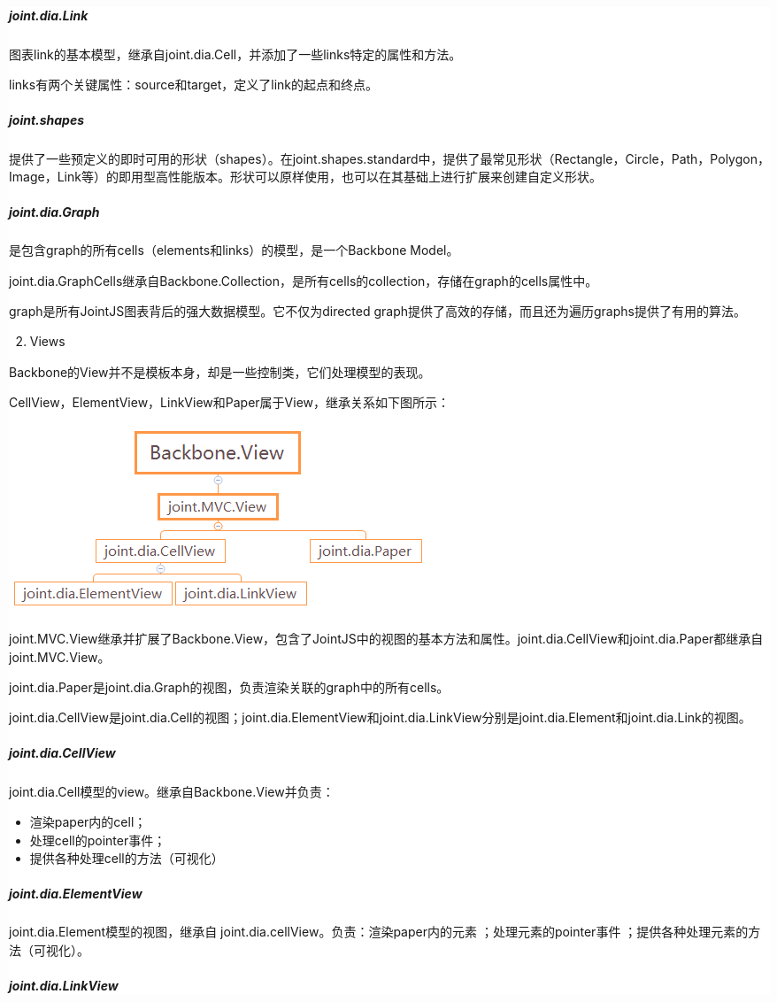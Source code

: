 ##### joint.dia.Link

图表link的基本模型，继承自joint.dia.Cell，并添加了一些links特定的属性和方法。

links有两个关键属性：source和target，定义了link的起点和终点。

##### joint.shapes

提供了一些预定义的即时可用的形状（shapes）。在joint.shapes.standard中，提供了最常见形状（Rectangle，Circle，Path，Polygon，Image，Link等）的即用型高性能版本。形状可以原样使用，也可以在其基础上进行扩展来创建自定义形状。

##### joint.dia.Graph

是包含graph的所有cells（elements和links）的模型，是一个Backbone Model。

joint.dia.GraphCells继承自Backbone.Collection，是所有cells的collection，存储在graph的cells属性中。

graph是所有JointJS图表背后的强大数据模型。它不仅为directed graph提供了高效的存储，而且还为遍历graphs提供了有用的算法。

2. Views

Backbone的View并不是模板本身，却是一些控制类，它们处理模型的表现。

CellView，ElementView，LinkView和Paper属于View，继承关系如下图所示：

![Backbone.View](JointJS/Backbone.View.png)

joint.MVC.View继承并扩展了Backbone.View，包含了JointJS中的视图的基本方法和属性。joint.dia.CellView和joint.dia.Paper都继承自joint.MVC.View。

joint.dia.Paper是joint.dia.Graph的视图，负责渲染关联的graph中的所有cells。

joint.dia.CellView是joint.dia.Cell的视图；joint.dia.ElementView和joint.dia.LinkView分别是joint.dia.Element和joint.dia.Link的视图。

##### joint.dia.CellView

joint.dia.Cell模型的view。继承自Backbone.View并负责：

- 渲染paper内的cell；
- 处理cell的pointer事件；
- 提供各种处理cell的方法（可视化）

##### joint.dia.ElementView

joint.dia.Element模型的视图，继承自 joint.dia.cellView。负责：渲染paper内的元素 ；处理元素的pointer事件 ；提供各种处理元素的方法（可视化）。

##### joint.dia.LinkView
